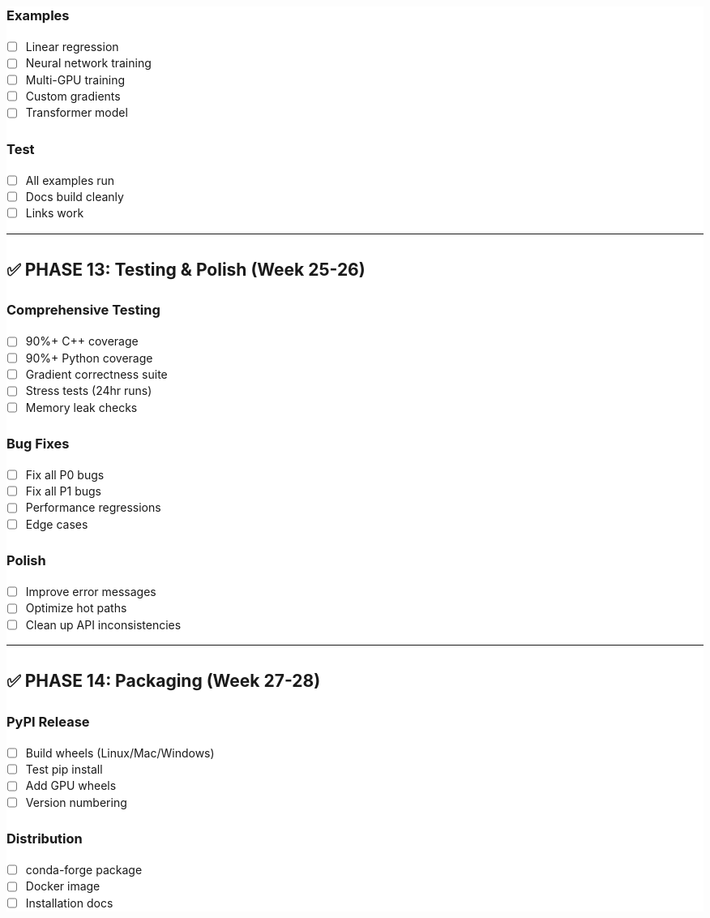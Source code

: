 ### Examples
- [ ] Linear regression
- [ ] Neural network training
- [ ] Multi-GPU training
- [ ] Custom gradients
- [ ] Transformer model

### Test
- [ ] All examples run
- [ ] Docs build cleanly
- [ ] Links work

---

## ✅ PHASE 13: Testing & Polish (Week 25-26)

### Comprehensive Testing
- [ ] 90%+ C++ coverage
- [ ] 90%+ Python coverage
- [ ] Gradient correctness suite
- [ ] Stress tests (24hr runs)
- [ ] Memory leak checks

### Bug Fixes
- [ ] Fix all P0 bugs
- [ ] Fix all P1 bugs
- [ ] Performance regressions
- [ ] Edge cases

### Polish
- [ ] Improve error messages
- [ ] Optimize hot paths
- [ ] Clean up API inconsistencies

---

## ✅ PHASE 14: Packaging (Week 27-28)

### PyPI Release
- [ ] Build wheels (Linux/Mac/Windows)
- [ ] Test pip install
- [ ] Add GPU wheels
- [ ] Version numbering

### Distribution
- [ ] conda-forge package
- [ ] Docker image
- [ ] Installation docs
